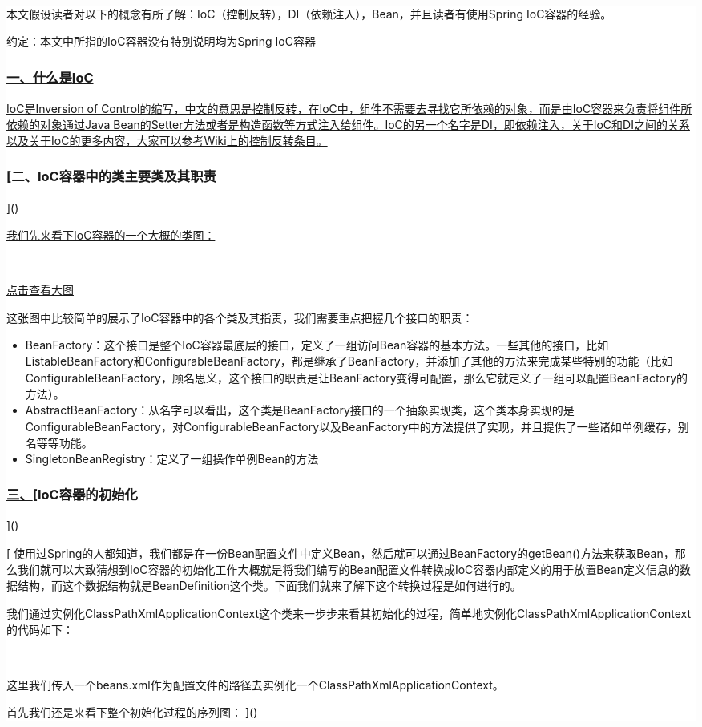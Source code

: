 本文假设读者对以下的概念有所了解：IoC（控制反转），DI（依赖注入），Bean，并且读者有使用Spring IoC容器的经验。

约定：本文中所指的IoC容器没有特别说明均为Spring IoC容器

### [一、什么是]()[IoC]()[]()

[]()

[IoC是Inversion of Control的缩写，中文的意思是控制反转，在IoC中，组件不需要去寻找它所依赖的对象，而是由IoC容器来负责将组件所依赖的对象通过Java Bean的Setter方法或者是构造函数等方式注入给组件。IoC的另一个名字是DI，即依赖注入，关于IoC和DI之间的关系以及关于IoC的更多内容，大家可以参考Wiki上的]()[控制反转条目。
](http://www.google.com/url?q=http%3A%2F%2Fzh.wikipedia.org%2Fzh%2F%E6%8E%A7%E5%88%B6%E5%8F%8D%E8%BD%AC&sa=D&sntz=1&usg=AFQjCNGHDFZSBvJ9wlCDET_IgqV-4DVCzw)

[
](http://www.google.com/url?q=http%3A%2F%2Fzh.wikipedia.org%2Fzh%2F%E6%8E%A7%E5%88%B6%E5%8F%8D%E8%BD%AC&sa=D&sntz=1&usg=AFQjCNGHDFZSBvJ9wlCDET_IgqV-4DVCzw)

### [](http://www.google.com/url?q=http%3A%2F%2Fzh.wikipedia.org%2Fzh%2F%E6%8E%A7%E5%88%B6%E5%8F%8D%E8%BD%AC&sa=D&sntz=1&usg=AFQjCNGHDFZSBvJ9wlCDET_IgqV-4DVCzw)[二、IoC容器中的类主要类及其职责
]()

[
我们先来看下IoC容器的一个大概的类图：
]()

[]()[![]()](http://www.google.com/url?q=http%3A%2F%2Fpic.yupoo.com%2Fkhotyn%2F816909ab9c75%2Fji8tx5ue.jpg&sa=D&sntz=1&usg=AFQjCNEixIuYlet6oZmgnSPQy-ZxrCs4yA)

[点击查看大图](http://www.google.com/url?q=http%3A%2F%2Fpic.yupoo.com%2Fkhotyn%2F816909ab9c75%2Fji8tx5ue.jpg&sa=D&sntz=1&usg=AFQjCNEixIuYlet6oZmgnSPQy-ZxrCs4yA)

这张图中比较简单的展示了IoC容器中的各个类及其指责，我们需要重点把握几个接口的职责：

* BeanFactory：这个接口是整个IoC容器最底层的接口，定义了一组访问Bean容器的基本方法。一些其他的接口，比如ListableBeanFactory和ConfigurableBeanFactory，都是继承了BeanFactory，并添加了其他的方法来完成某些特别的功能（比如ConfigurableBeanFactory，顾名思义，这个接口的职责是让BeanFactory变得可配置，那么它就定义了一组可以配置BeanFactory的方法）。
* AbstractBeanFactory：从名字可以看出，这个类是BeanFactory接口的一个抽象实现类，这个类本身实现的是ConfigurableBeanFactory，对ConfigurableBeanFactory以及BeanFactory中的方法提供了实现，并且提供了一些诸如单例缓存，别名等等功能。
* SingletonBeanRegistry：定义了一组操作单例Bean的方法

### [三、]()[IoC容器的初始化
]()[]()

[
使用过Spring的人都知道，我们都是在一份Bean配置文件中定义Bean，然后就可以通过BeanFactory的getBean()方法来获取Bean，那么我们就可以大致猜想到IoC容器的初始化工作大概就是将我们编写的Bean配置文件转换成IoC容器内部定义的用于放置Bean定义信息的数据结构，而这个数据结构就是BeanDefinition这个类。下面我们就来了解下这个转换过程是如何进行的。

我们通过实例化ClassPathXmlApplicationContext这个类来一步步来看其初始化的过程，简单地实例化ClassPathXmlApplicationContext的代码如下：

![]()

这里我们传入一个beans.xml作为配置文件的路径去实例化一个ClassPathXmlApplicationContext。

首先我们还是来看下整个初始化过程的序列图：
]()
